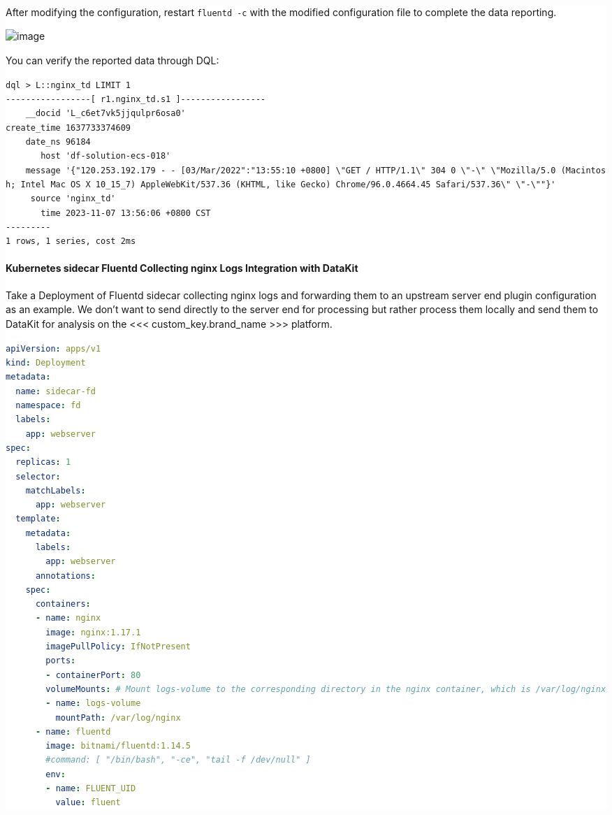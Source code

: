 After modifying the configuration, restart `fluentd -c` with the modified configuration file to complete the data reporting.

![image](imgs/input-fluentd-2.png)

You can verify the reported data through DQL:

```shell
dql > L::nginx_td LIMIT 1
-----------------[ r1.nginx_td.s1 ]-----------------
    __docid 'L_c6et7vk5jjqulpr6osa0'
create_time 1637733374609
    date_ns 96184
       host 'df-solution-ecs-018'
    message '{"120.253.192.179 - - [03/Mar/2022":"13:55:10 +0800] \"GET / HTTP/1.1\" 304 0 \"-\" \"Mozilla/5.0 (Macintosh; Intel Mac OS X 10_15_7) AppleWebKit/537.36 (KHTML, like Gecko) Chrome/96.0.4664.45 Safari/537.36\" \"-\""}'
     source 'nginx_td'
       time 2023-11-07 13:56:06 +0800 CST
---------
1 rows, 1 series, cost 2ms
```

#### Kubernetes sidecar Fluentd Collecting nginx Logs Integration with DataKit

Take a Deployment of Fluentd sidecar collecting nginx logs and forwarding them to an upstream server end plugin configuration as an example. We don’t want to send directly to the server end for processing but rather process them locally and send them to DataKit for analysis on the <<< custom_key.brand_name >>> platform.

```yaml
apiVersion: apps/v1
kind: Deployment
metadata:
  name: sidecar-fd
  namespace: fd
  labels:
    app: webserver
spec:
  replicas: 1
  selector:
    matchLabels:
      app: webserver
  template:
    metadata:
      labels:
        app: webserver
      annotations: 
    spec:
      containers:
      - name: nginx
        image: nginx:1.17.1
        imagePullPolicy: IfNotPresent
        ports:
        - containerPort: 80
        volumeMounts: # Mount logs-volume to the corresponding directory in the nginx container, which is /var/log/nginx
        - name: logs-volume
          mountPath: /var/log/nginx
      - name: fluentd
        image: bitnami/fluentd:1.14.5
        #command: [ "/bin/bash", "-ce", "tail -f /dev/null" ]
        env:
        - name: FLUENT_UID
          value: fluent
```